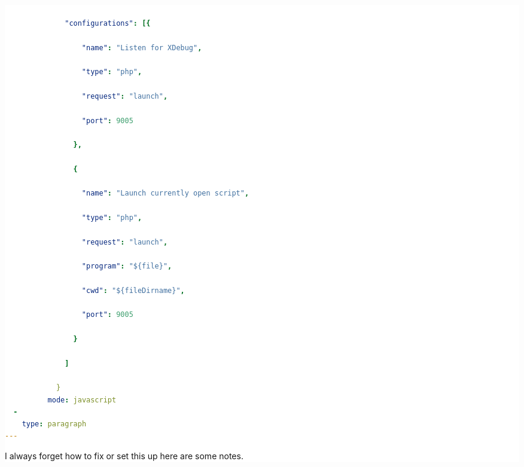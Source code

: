 ```yaml

              "configurations": [{

                  "name": "Listen for XDebug",

                  "type": "php",

                  "request": "launch",

                  "port": 9005

                },

                {

                  "name": "Launch currently open script",

                  "type": "php",

                  "request": "launch",

                  "program": "${file}",

                  "cwd": "${fileDirname}",

                  "port": 9005

                }

              ]

            }
          mode: javascript
  -
    type: paragraph
---
```

I always forget how to fix or set this up here are some notes.